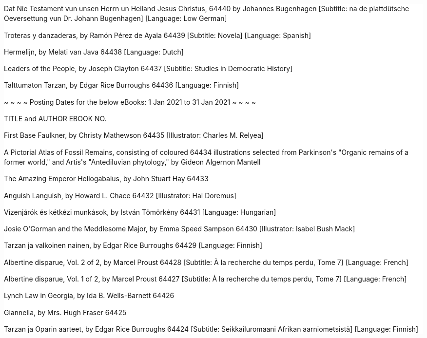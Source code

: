 Dat Nie Testament vun unsen Herrn un Heiland Jesus Christus,             64440
  by Johannes Bugenhagen
  [Subtitle: na de plattdütsche Oeversettung
   vun Dr. Johann Bugenhagen]
  [Language: Low German]

Troteras y danzaderas, by Ramón Pérez de Ayala                           64439
  [Subtitle: Novela]
  [Language: Spanish]

Hermelijn, by Melati van Java                                            64438
  [Language: Dutch]

Leaders of the People, by Joseph Clayton                                 64437
  [Subtitle: Studies in Democratic History]

Talttumaton Tarzan, by Edgar Rice Burroughs                              64436
  [Language: Finnish]


~ ~ ~ ~ Posting Dates for the below eBooks:  1 Jan 2021 to 31 Jan 2021 ~ ~ ~ ~

TITLE and AUTHOR                                                     EBOOK NO.

First Base Faulkner, by Christy Mathewson                                64435
  [Illustrator: Charles M. Relyea]

A Pictorial Atlas of Fossil Remains, consisting of coloured              64434
  illustrations selected from Parkinson's "Organic remains
  of a former world," and Artis's "Antediluvian phytology,"
  by Gideon Algernon Mantell

The Amazing Emperor Heliogabalus, by John Stuart Hay                     64433

Anguish Languish, by Howard L. Chace                                     64432
  [Illustrator: Hal Doremus]

Vizenjárók és kétkézi munkások, by István Tömörkény                      64431
  [Language: Hungarian]

Josie O'Gorman and the Meddlesome Major, by Emma Speed Sampson           64430
  [Illustrator: Isabel Bush Mack]

Tarzan ja valkoinen nainen, by Edgar Rice Burroughs                      64429
  [Language: Finnish]

Albertine disparue, Vol. 2 of 2, by Marcel Proust                        64428
  [Subtitle: À la recherche du temps perdu, Tome 7]
  [Language: French]

Albertine disparue, Vol. 1 of 2, by Marcel Proust                        64427
  [Subtitle: À la recherche du temps perdu, Tome 7]
  [Language: French]

Lynch Law in Georgia, by Ida B. Wells-Barnett                            64426

Giannella, by Mrs. Hugh Fraser                                           64425

Tarzan ja Oparin aarteet, by Edgar Rice Burroughs                        64424
  [Subtitle: Seikkailuromaani Afrikan aarniometsistä]
  [Language: Finnish]

